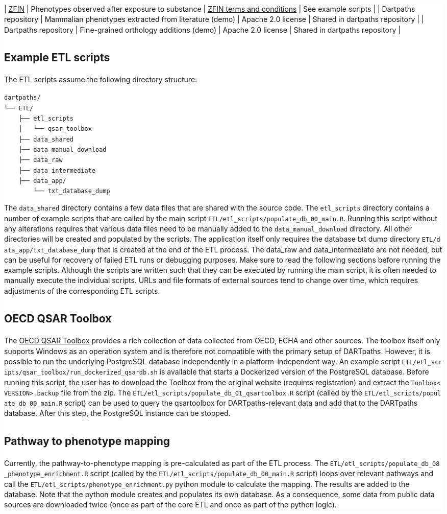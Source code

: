 | [ZFIN](https://wiki.zfin.org)           | Phenotypes observed after exposure to substance          | [ZFIN terms and conditions](https://wiki.zfin.org/display/general/WARRANTY+AND+LIABILITY+DISCLAIMER%2C+OWNERSHIP%2C+AND+LIMITS+ON+USE) |  See example scripts                                   |
| Dartpaths repository                     | Mammalian phenotypes extracted from literature (demo)    | Apache 2.0 license                                                                                        | Shared in dartpaths repository                              |
| Dartpaths repository                     | Fine-grained orthology additions (demo)                  | Apache 2.0 license                                                                                        | Shared in dartpaths repository                              |


## Example ETL scripts

The ETL scripts assume the following directory structure:

```text
dartpaths/
└── ETL/
    ├── etl_scripts
    │   └── qsar_toolbox
    ├── data_shared
    ├── data_manual_download
    ├── data_raw
    ├── data_intermediate
    ├── data_app/
        └── txt_database_dump
```

The `data_shared` directory contains a few data files that are shared with the source code. The `etl_scripts` directory contains a number of example scripts that are called by the main script `ETL/etl_scripts/populate_db_00_main.R`. Running this script without any alterations requires that various data files need to be manually added to the `data_manual_download` directory. All other directories will be created and populated by the scripts. The application itself only requires the database txt dump directory `ETL/data_app/txt_database_dump` that is created at the end of the ETL process. The data_raw and data_intermediate are not needed, but can be useful for recovery of failed ETL runs or debugging purposes. Make sure to read the following sections before running the example scripts. Although the scripts are written such that they can be executed by running the main script, it is often needed to manually execute the individual scripts. URLs and file formats of external sources tend to change over time, which requires adjustments of the corresponding ETL scripts.

## OECD QSAR Toolbox

The [OECD QSAR Toolbox](https://qsartoolbox.org/) provides a rich collection of data collected from OECD, ECHA and other sources. The toolbox itself only supports Windows as an operation system and is therefore not compatible with the primary setup of DARTpaths. However, it is possible to run the underlying PostgreSQL database independently in a platform-independent way. An example script `ETL/etl_scripts/qsar_toolbox/run_dockerized_qsardb.sh` is available that starts a Dockerized version of the PostgreSQL database. Before running this script, the user has to download the Toolbox from the original website (requires registration) and extract the `Toolbox<VERSION>.backup` file from the zip. The `ETL/etl_scripts/populate_db_01_qsartoolbox.R` script (called by the `ETL/etl_scripts/populate_db_00_main.R` script) can be used to query the qsartoolbox for DARTpaths-relevant data and add that to the DARTpaths database. After this step, the PostgreSQL instance can be stopped.

## Pathway to phenotype mapping

Currently, the pathway-to-phenotype mapping is pre-calculated as part of the ETL process. The `ETL/etl_scripts/populate_db_08_phenotype_enrichment.R` script (called by the `ETL/etl_scripts/populate_db_00_main.R` script) loops over relevant pathways and call the `ETL/etl_scripts/phenotype_enrichment.py` python module to calculate the mapping. The results are added to the database. Note that the python module creates and populates its own database. As a consequence, some data from public data sources are downloaded twice  (once as part of the core ETL and once as part of the python logic).
